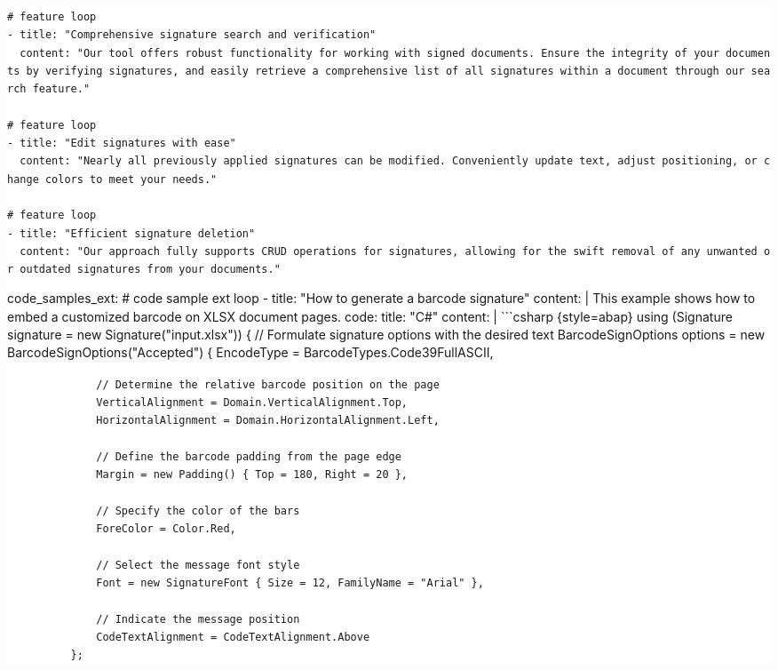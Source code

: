     # feature loop
    - title: "Comprehensive signature search and verification"
      content: "Our tool offers robust functionality for working with signed documents. Ensure the integrity of your documents by verifying signatures, and easily retrieve a comprehensive list of all signatures within a document through our search feature."

    # feature loop
    - title: "Edit signatures with ease"
      content: "Nearly all previously applied signatures can be modified. Conveniently update text, adjust positioning, or change colors to meet your needs."

    # feature loop
    - title: "Efficient signature deletion"
      content: "Our approach fully supports CRUD operations for signatures, allowing for the swift removal of any unwanted or outdated signatures from your documents."
      
  code_samples_ext:
    # code sample ext loop
    - title: "How to generate a barcode signature"
      content: |
        This example shows how to embed a customized barcode on XLSX document pages.
      code:
        title: "C#"
        content: |
          ```csharp {style=abap}
          using (Signature signature = new Signature("input.xlsx"))
          {
              // Formulate signature options with the desired text
              BarcodeSignOptions options = new BarcodeSignOptions("Accepted")
              {
                  EncodeType = BarcodeTypes.Code39FullASCII,

                  // Determine the relative barcode position on the page
                  VerticalAlignment = Domain.VerticalAlignment.Top,
                  HorizontalAlignment = Domain.HorizontalAlignment.Left,

                  // Define the barcode padding from the page edge
                  Margin = new Padding() { Top = 180, Right = 20 },

                  // Specify the color of the bars
                  ForeColor = Color.Red,

                  // Select the message font style
                  Font = new SignatureFont { Size = 12, FamilyName = "Arial" },

                  // Indicate the message position
                  CodeTextAlignment = CodeTextAlignment.Above
              };
